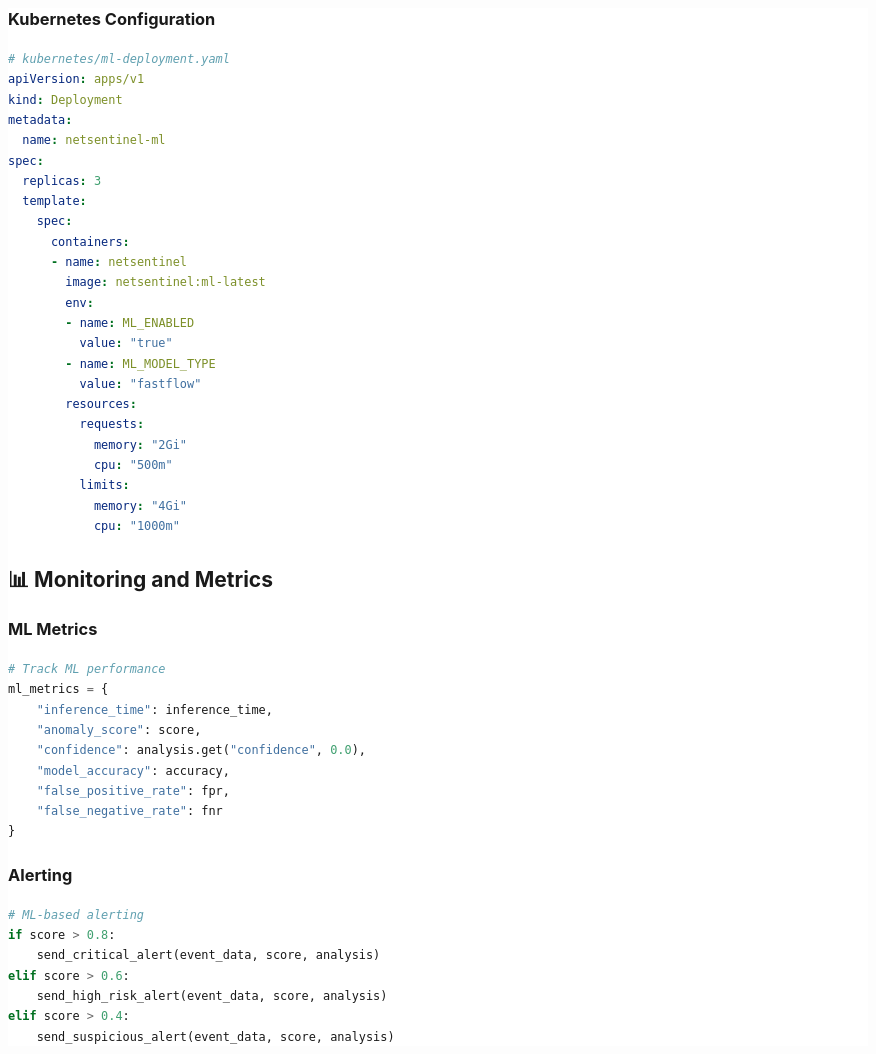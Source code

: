 ### **Kubernetes Configuration**
```yaml
# kubernetes/ml-deployment.yaml
apiVersion: apps/v1
kind: Deployment
metadata:
  name: netsentinel-ml
spec:
  replicas: 3
  template:
    spec:
      containers:
      - name: netsentinel
        image: netsentinel:ml-latest
        env:
        - name: ML_ENABLED
          value: "true"
        - name: ML_MODEL_TYPE
          value: "fastflow"
        resources:
          requests:
            memory: "2Gi"
            cpu: "500m"
          limits:
            memory: "4Gi"
            cpu: "1000m"
```

## 📊 **Monitoring and Metrics**

### **ML Metrics**
```python
# Track ML performance
ml_metrics = {
    "inference_time": inference_time,
    "anomaly_score": score,
    "confidence": analysis.get("confidence", 0.0),
    "model_accuracy": accuracy,
    "false_positive_rate": fpr,
    "false_negative_rate": fnr
}
```

### **Alerting**
```python
# ML-based alerting
if score > 0.8:
    send_critical_alert(event_data, score, analysis)
elif score > 0.6:
    send_high_risk_alert(event_data, score, analysis)
elif score > 0.4:
    send_suspicious_alert(event_data, score, analysis)
```
